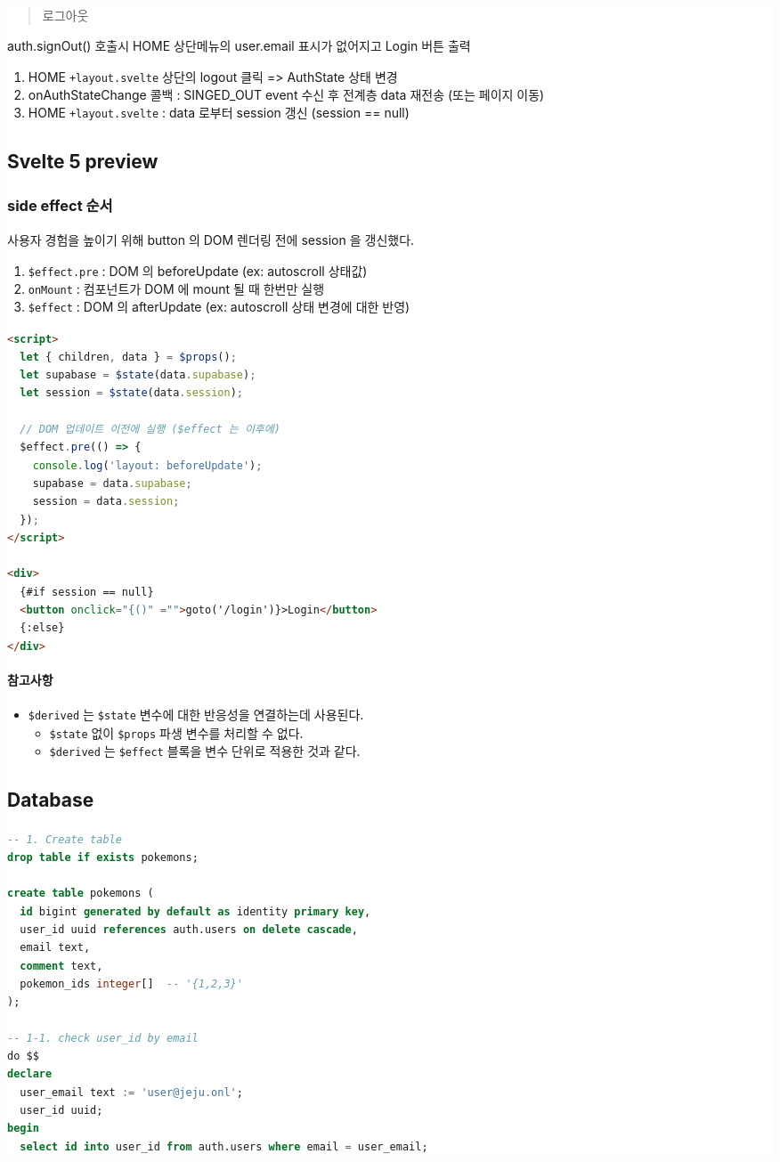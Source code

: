 > 로그아웃

auth.signOut() 호출시 HOME 상단메뉴의 user.email 표시가 없어지고 Login 버튼 출력

1. HOME `+layout.svelte` 상단의 logout 클릭 => AuthState 상태 변경
2. onAuthStateChange 콜백 : SINGED_OUT event 수신 후 전계층 data 재전송 (또는 페이지 이동)
3. HOME `+layout.svelte` : data 로부터 session 갱신 (session == null)

## Svelte 5 preview

### side effect 순서

사용자 경험을 높이기 위해 button 의 DOM 렌더링 전에 session 을 갱신했다.

1. `$effect.pre` : DOM 의 beforeUpdate (ex: autoscroll 상태값)
2. `onMount` : 컴포넌트가 DOM 에 mount 될 때 한번만 실행
3. `$effect` : DOM 의 afterUpdate (ex: autoscroll 상태 변경에 대한 반영)

```html
<script>
  let { children, data } = $props();
  let supabase = $state(data.supabase);
  let session = $state(data.session);

  // DOM 업데이트 이전에 실행 ($effect 는 이후에)
  $effect.pre(() => {
    console.log('layout: beforeUpdate');
    supabase = data.supabase;
    session = data.session;
  });
</script>

<div>
  {#if session == null}
  <button onclick="{()" ="">goto('/login')}>Login</button>
  {:else}
</div>
```

#### 참고사항

- `$derived` 는 `$state` 변수에 대한 반응성을 연결하는데 사용된다.
  - `$state` 없이 `$props` 파생 변수를 처리할 수 없다.
  - `$derived` 는 `$effect` 블록을 변수 단위로 적용한 것과 같다.

## Database

```sql
-- 1. Create table
drop table if exists pokemons;

create table pokemons (
  id bigint generated by default as identity primary key,
  user_id uuid references auth.users on delete cascade,
  email text,
  comment text,
  pokemon_ids integer[]  -- '{1,2,3}'
);

-- 1-1. check user_id by email
do $$
declare
  user_email text := 'user@jeju.onl';
  user_id uuid;
begin
  select id into user_id from auth.users where email = user_email;
```
